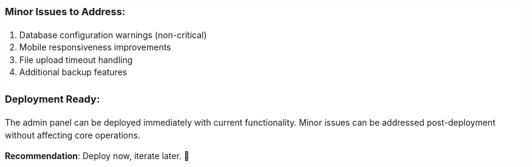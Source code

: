 ### **Minor Issues to Address:**
1. Database configuration warnings (non-critical)
2. Mobile responsiveness improvements
3. File upload timeout handling
4. Additional backup features

### **Deployment Ready:**
The admin panel can be deployed immediately with current functionality. Minor issues can be addressed post-deployment without affecting core operations.

**Recommendation**: Deploy now, iterate later. 🚀
